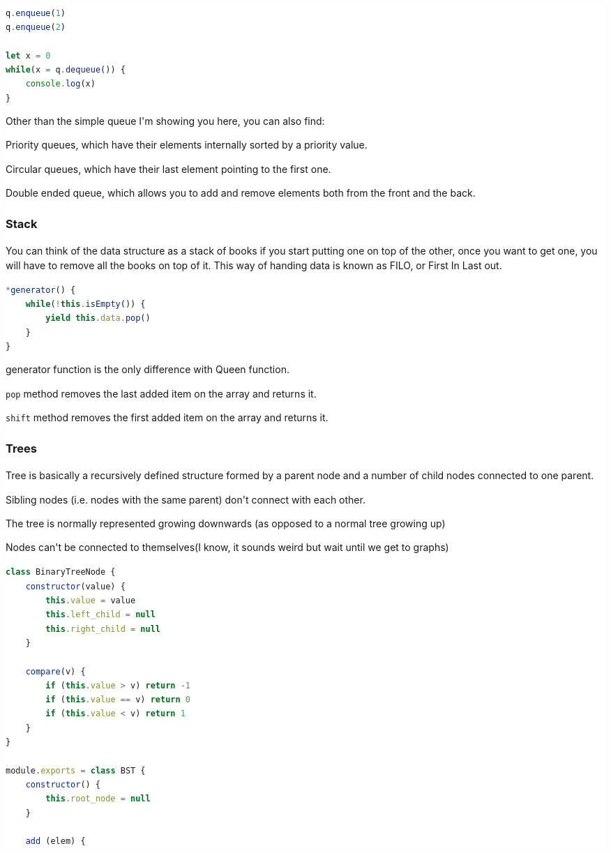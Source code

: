 ```javascript
q.enqueue(1)
q.enqueue(2)

let x = 0
while(x = q.dequeue()) {
    console.log(x)
}
```

Other than the simple queue I'm showing you here, you can also find:

Priority queues, which have their elements internally sorted by a priority value.

Circular queues, which have their last element pointing to the first one.

Double ended queue, which allows you to add and remove elements both from the front and the back.

### Stack

You can think of the data structure as a stack of books if you start putting one on top of the other, once you want to get one, you will have to remove all the books on top of it. This way of handing data is known as FILO, or First In Last out.

```javascript
*generator() {
    while(!this.isEmpty()) {
        yield this.data.pop()
    }
}
```

generator function is the only difference with Queen function.

``pop`` method removes the last added item on the array and returns it.

``shift`` method removes the first added item on the array and returns it.

### Trees

Tree is basically a recursively defined structure formed by a parent node and a number of child nodes connected to one parent.

Sibling nodes (i.e. nodes with the same parent) don't connect with each other.

The tree is normally represented growing downwards (as opposed to a normal tree growing up)

Nodes can't be connected to themselves(I know, it sounds weird but wait until we get to graphs)

```javascript
class BinaryTreeNode {
    constructor(value) {
        this.value = value
        this.left_child = null
        this.right_child = null
    }

    compare(v) {
        if (this.value > v) return -1
        if (this.value == v) return 0
        if (this.value < v) return 1
    }
}

module.exports = class BST {
    constructor() {
        this.root_node = null
    }

    add (elem) {
```